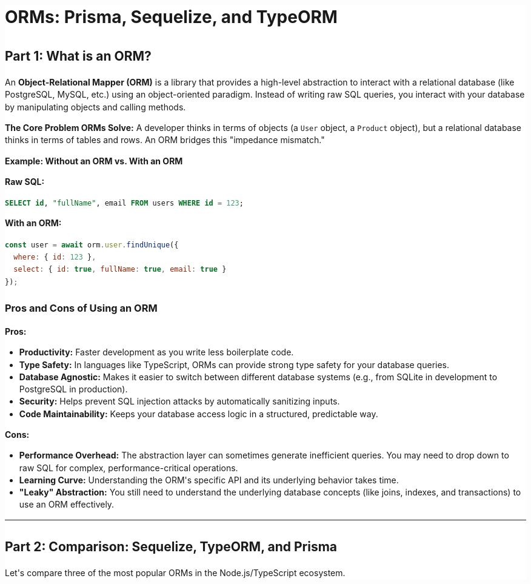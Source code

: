 # ORMs: Prisma, Sequelize, and TypeORM

## Part 1: What is an ORM?

An **Object-Relational Mapper (ORM)** is a library that provides a high-level abstraction to interact with a relational database (like PostgreSQL, MySQL, etc.) using an object-oriented paradigm. Instead of writing raw SQL queries, you interact with your database by manipulating objects and calling methods.

**The Core Problem ORMs Solve:**
A developer thinks in terms of objects (a `User` object, a `Product` object), but a relational database thinks in terms of tables and rows. An ORM bridges this "impedance mismatch."

**Example: Without an ORM vs. With an ORM**

**Raw SQL:**
```sql
SELECT id, "fullName", email FROM users WHERE id = 123;
```

**With an ORM:**
```javascript
const user = await orm.user.findUnique({
  where: { id: 123 },
  select: { id: true, fullName: true, email: true }
});
```

### Pros and Cons of Using an ORM

**Pros:**
-   **Productivity:** Faster development as you write less boilerplate code.
-   **Type Safety:** In languages like TypeScript, ORMs can provide strong type safety for your database queries.
-   **Database Agnostic:** Makes it easier to switch between different database systems (e.g., from SQLite in development to PostgreSQL in production).
-   **Security:** Helps prevent SQL injection attacks by automatically sanitizing inputs.
-   **Code Maintainability:** Keeps your database access logic in a structured, predictable way.

**Cons:**
-   **Performance Overhead:** The abstraction layer can sometimes generate inefficient queries. You may need to drop down to raw SQL for complex, performance-critical operations.
-   **Learning Curve:** Understanding the ORM's specific API and its underlying behavior takes time.
-   **"Leaky" Abstraction:** You still need to understand the underlying database concepts (like joins, indexes, and transactions) to use an ORM effectively.

---

## Part 2: Comparison: Sequelize, TypeORM, and Prisma

Let's compare three of the most popular ORMs in the Node.js/TypeScript ecosystem.
